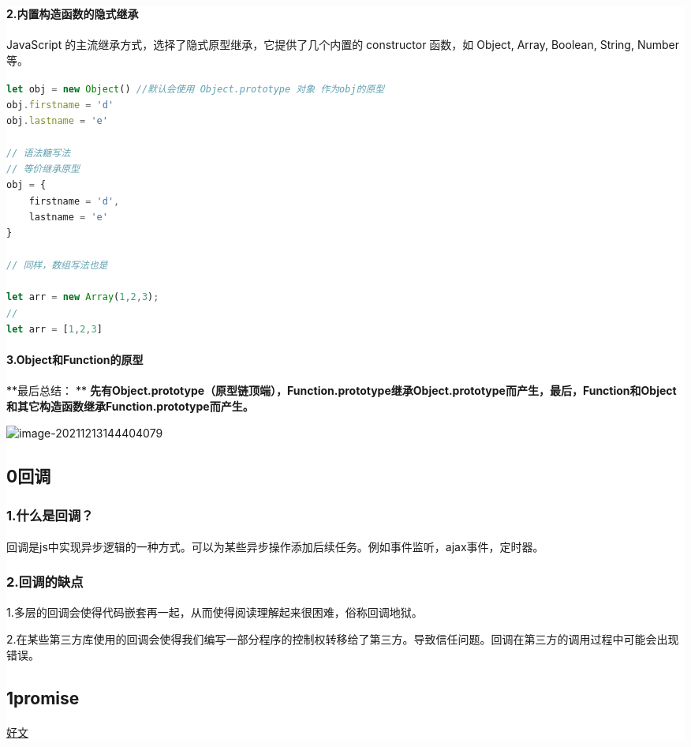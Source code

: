

#### 2.内置构造函数的隐式继承

JavaScript 的主流继承方式，选择了隐式原型继承，它提供了几个内置的 constructor 函数，如 Object, Array, Boolean, String, Number 等。

```js
let obj = new Object() //默认会使用 Object.prototype 对象 作为obj的原型
obj.firstname = 'd'
obj.lastname = 'e'

// 语法糖写法
// 等价继承原型
obj = {
    firstname = 'd',
    lastname = 'e'
}

// 同样，数组写法也是

let arr = new Array(1,2,3);
// 
let arr = [1,2,3]

```

#### 3.Object和Function的原型

**最后总结： ** **先有Object.prototype（原型链顶端），Function.prototype继承Object.prototype而产生，最后，Function和Object和其它构造函数继承Function.prototype而产生。**

![image-20211213144404079](https://raw.githubusercontent.com/LitterStudent/Cloud-picture/main/zvIC4OwQhEcq2J7.png)

## 0回调

### 1.什么是回调？

回调是js中实现异步逻辑的一种方式。可以为某些异步操作添加后续任务。例如事件监听，ajax事件，定时器。



### 2.回调的缺点

1.多层的回调会使得代码嵌套再一起，从而使得阅读理解起来很困难，俗称回调地狱。

2.在某些第三方库使用的回调会使得我们编写一部分程序的控制权转移给了第三方。导致信任问题。回调在第三方的调用过程中可能会出现错误。







## 1promise

[好文](https://juejin.cn/post/6844903775329583112#heading-19)
